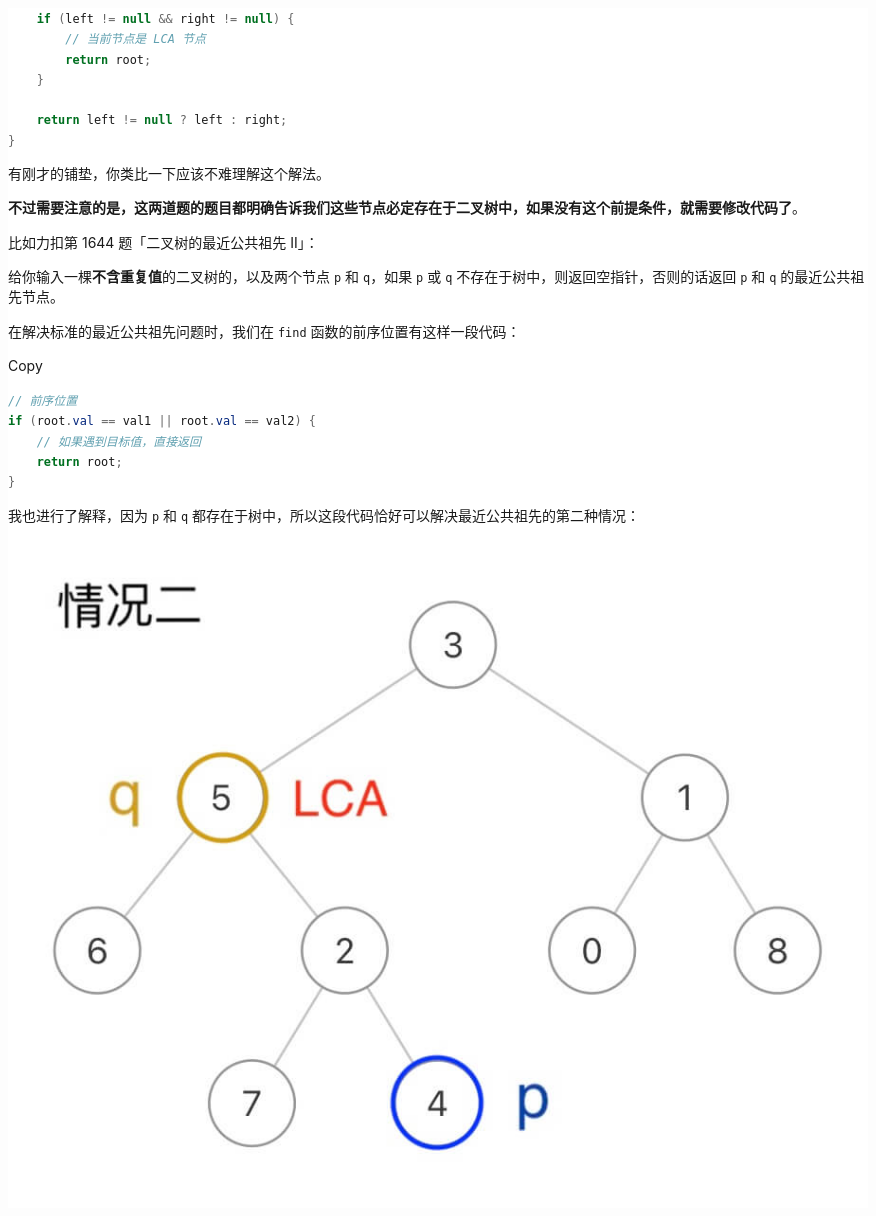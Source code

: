 ```java
    if (left != null && right != null) {
        // 当前节点是 LCA 节点
        return root;
    }

    return left != null ? left : right;
}
```

有刚才的铺垫，你类比一下应该不难理解这个解法。

**不过需要注意的是，这两道题的题目都明确告诉我们这些节点必定存在于二叉树中，如果没有这个前提条件，就需要修改代码了**。

比如力扣第 1644 题「二叉树的最近公共祖先 II」：

给你输入一棵**不含重复值**的二叉树的，以及两个节点 `p` 和 `q`，如果 `p` 或 `q` 不存在于树中，则返回空指针，否则的话返回 `p` 和 `q` 的最近公共祖先节点。

在解决标准的最近公共祖先问题时，我们在 `find` 函数的前序位置有这样一段代码：

Copy

```java
// 前序位置
if (root.val == val1 || root.val == val2) {
    // 如果遇到目标值，直接返回
    return root;
}
```

我也进行了解释，因为 `p` 和 `q` 都存在于树中，所以这段代码恰好可以解决最近公共祖先的第二种情况：

![img](images/4-20230421210813387.jpg)
